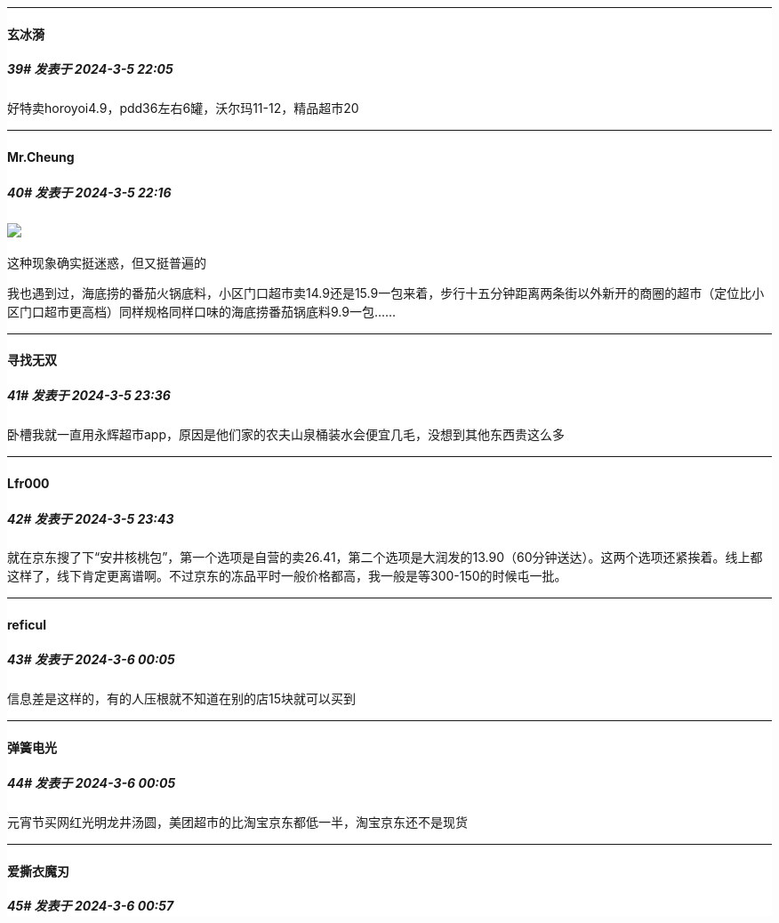 *****

####  玄冰漪  
##### 39#       发表于 2024-3-5 22:05

好特卖horoyoi4.9，pdd36左右6罐，沃尔玛11-12，精品超市20

*****

####  Mr.Cheung  
##### 40#       发表于 2024-3-5 22:16

<img src="https://static.saraba1st.com/image/smiley/face2017/015.png" referrerpolicy="no-referrer">

这种现象确实挺迷惑，但又挺普遍的

我也遇到过，海底捞的番茄火锅底料，小区门口超市卖14.9还是15.9一包来着，步行十五分钟距离两条街以外新开的商圈的超市（定位比小区门口超市更高档）同样规格同样口味的海底捞番茄锅底料9.9一包......


*****

####  寻找无双  
##### 41#       发表于 2024-3-5 23:36

卧槽我就一直用永辉超市app，原因是他们家的农夫山泉桶装水会便宜几毛，没想到其他东西贵这么多


*****

####  Lfr000  
##### 42#       发表于 2024-3-5 23:43

就在京东搜了下“安井核桃包”，第一个选项是自营的卖26.41，第二个选项是大润发的13.90（60分钟送达）。这两个选项还紧挨着。线上都这样了，线下肯定更离谱啊。不过京东的冻品平时一般价格都高，我一般是等300-150的时候屯一批。


*****

####  reficul  
##### 43#       发表于 2024-3-6 00:05

信息差是这样的，有的人压根就不知道在别的店15块就可以买到

*****

####  弹簧电光  
##### 44#       发表于 2024-3-6 00:05

元宵节买网红光明龙井汤圆，美团超市的比淘宝京东都低一半，淘宝京东还不是现货


*****

####  爱撕衣魔刃  
##### 45#       发表于 2024-3-6 00:57
